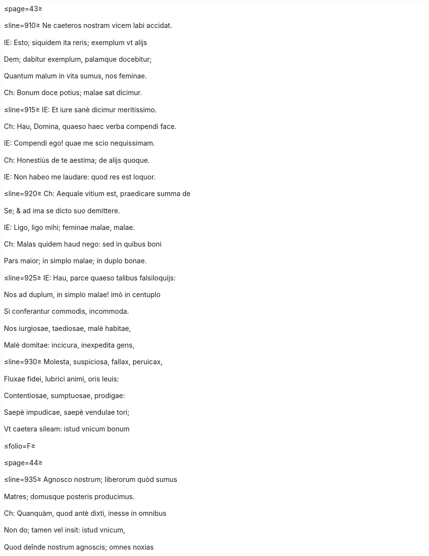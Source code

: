 ≤page=43≥

≤line=910≥ Ne caeteros nostram vicem labi accidat.

IE: Esto; siquidem ita reris; exemplum vt alijs

Dem; dabitur exemplum, palamque docebitur;

Quantum malum in vita sumus, nos feminae.

Ch: Bonum doce potius; malae sat dicimur.

≤line=915≥ IE: Et iure sanè dicimur meritissimo.

Ch: Hau, Domina, quaeso haec verba compendi face.

IE: Compendi ego! quae me scio nequissimam.

Ch: Honestiùs de te aestima; de alijs quoque.

IE: Non habeo me laudare: quod res est loquor.

≤line=920≥ Ch: Aequale vitium est, praedicare summa de

Se; & ad ima se dicto suo demittere.

IE: Ligo, ligo mihi; feminae malae, malae.

Ch: Malas quidem haud nego: sed in quibus boni

Pars maior; in simplo malae; in duplo bonae.

≤line=925≥ IE: Hau, parce quaeso talibus falsiloquijs:

Nos ad duplum, in simplo malae! imò in centuplo

Si conferantur commodis, incommoda.

Nos iurgiosae, taediosae, malè habitae,

Malè domitae: incicura, inexpedita gens,

≤line=930≥ Molesta, suspiciosa, fallax, peruicax,

Fluxae fidei, lubrici animi, oris leuis:

Contentiosae, sumptuosae, prodigae:

Saepè impudicae, saepè vendulae tori;

Vt caetera sileam: istud vnicum bonum

≤folio=F≥

≤page=44≥

≤line=935≥ Agnosco nostrum; liberorum quòd sumus

Matres; domusque posteris producimus.

Ch: Quanquàm, quod antè dixti, inesse in omnibus

Non do; tamen vel insit: istud vnicum,

Quod deînde nostrum agnoscis; omnes noxias
